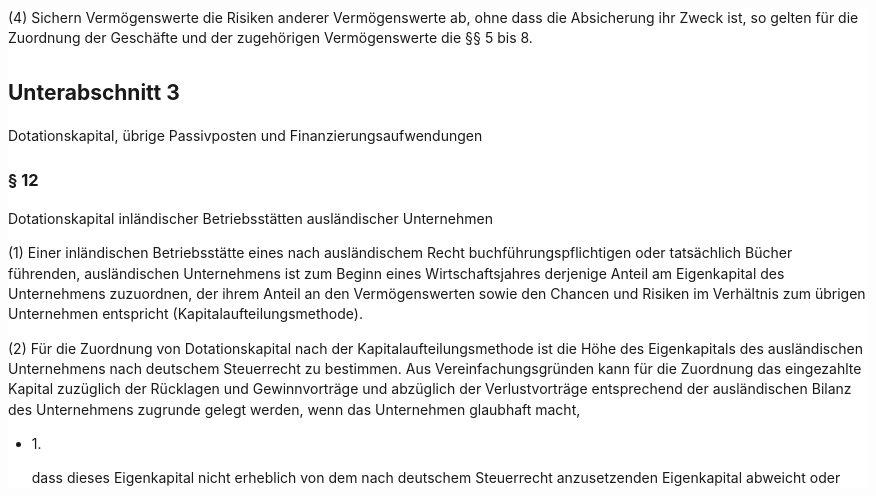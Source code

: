 <div class="jurAbsatz">

(4) Sichern Vermögenswerte die Risiken anderer Vermögenswerte ab, ohne
dass die Absicherung ihr Zweck ist, so gelten für die Zuordnung der
Geschäfte und der zugehörigen Vermögenswerte die §§ 5 bis 8.

</div>

</div>

</div>

</div>

<span id="BJNR160300014BJNG000400000.html"></span>

## Unterabschnitt 3  
Dotationskapital, übrige Passivposten und Finanzierungsaufwendungen

<span id="BJNR160300014BJNE001400000.html"></span>

### § 12  
Dotationskapital inländischer Betriebsstätten ausländischer Unternehmen

<div>

<div class="jnhtml">

<div>

<div class="jurAbsatz">

(1) Einer inländischen Betriebsstätte eines nach ausländischem Recht
buchführungspflichtigen oder tatsächlich Bücher führenden, ausländischen
Unternehmens ist zum Beginn eines Wirtschaftsjahres derjenige Anteil am
Eigenkapital des Unternehmens zuzuordnen, der ihrem Anteil an den
Vermögenswerten sowie den Chancen und Risiken im Verhältnis zum übrigen
Unternehmen entspricht (Kapitalaufteilungsmethode).

</div>

<div class="jurAbsatz">

(2) Für die Zuordnung von Dotationskapital nach der
Kapitalaufteilungsmethode ist die Höhe des Eigenkapitals des
ausländischen Unternehmens nach deutschem Steuerrecht zu bestimmen. Aus
Vereinfachungsgründen kann für die Zuordnung das eingezahlte Kapital
zuzüglich der Rücklagen und Gewinnvorträge und abzüglich der
Verlustvorträge entsprechend der ausländischen Bilanz des Unternehmens
zugrunde gelegt werden, wenn das Unternehmen glaubhaft macht,

  - 1\.
    
    <div>
    
    dass dieses Eigenkapital nicht erheblich von dem nach deutschem
    Steuerrecht anzusetzenden Eigenkapital abweicht oder
    
    </div>
